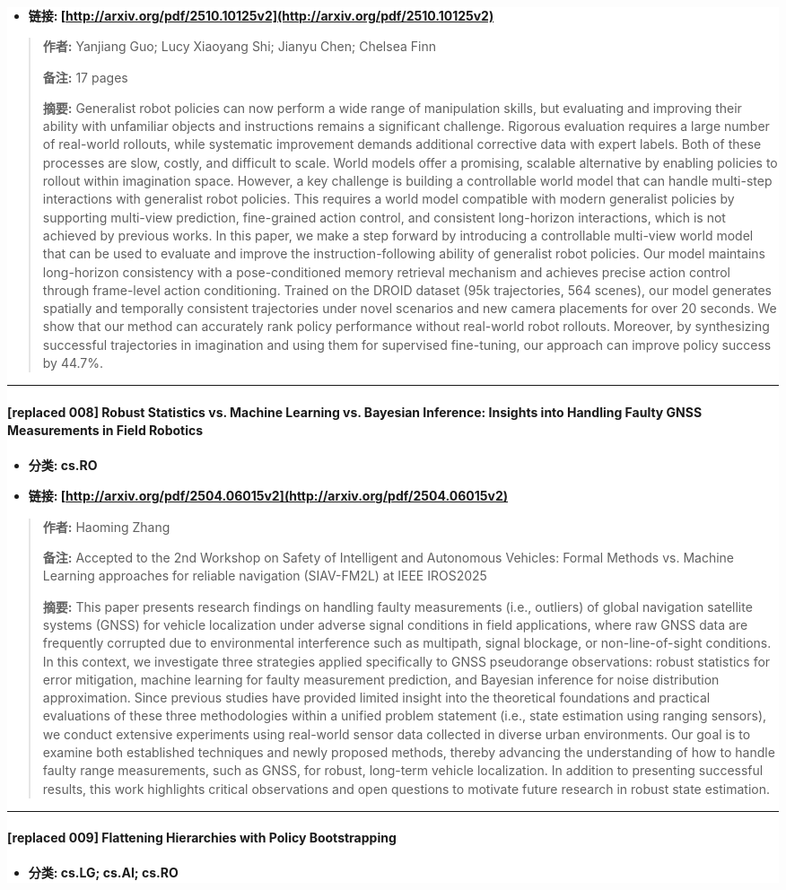 - **链接: [http://arxiv.org/pdf/2510.10125v2](http://arxiv.org/pdf/2510.10125v2)**

> **作者:** Yanjiang Guo; Lucy Xiaoyang Shi; Jianyu Chen; Chelsea Finn
>
> **备注:** 17 pages
>
> **摘要:** Generalist robot policies can now perform a wide range of manipulation skills, but evaluating and improving their ability with unfamiliar objects and instructions remains a significant challenge. Rigorous evaluation requires a large number of real-world rollouts, while systematic improvement demands additional corrective data with expert labels. Both of these processes are slow, costly, and difficult to scale. World models offer a promising, scalable alternative by enabling policies to rollout within imagination space. However, a key challenge is building a controllable world model that can handle multi-step interactions with generalist robot policies. This requires a world model compatible with modern generalist policies by supporting multi-view prediction, fine-grained action control, and consistent long-horizon interactions, which is not achieved by previous works. In this paper, we make a step forward by introducing a controllable multi-view world model that can be used to evaluate and improve the instruction-following ability of generalist robot policies. Our model maintains long-horizon consistency with a pose-conditioned memory retrieval mechanism and achieves precise action control through frame-level action conditioning. Trained on the DROID dataset (95k trajectories, 564 scenes), our model generates spatially and temporally consistent trajectories under novel scenarios and new camera placements for over 20 seconds. We show that our method can accurately rank policy performance without real-world robot rollouts. Moreover, by synthesizing successful trajectories in imagination and using them for supervised fine-tuning, our approach can improve policy success by 44.7\%.
>
---
#### [replaced 008] Robust Statistics vs. Machine Learning vs. Bayesian Inference: Insights into Handling Faulty GNSS Measurements in Field Robotics
- **分类: cs.RO**

- **链接: [http://arxiv.org/pdf/2504.06015v2](http://arxiv.org/pdf/2504.06015v2)**

> **作者:** Haoming Zhang
>
> **备注:** Accepted to the 2nd Workshop on Safety of Intelligent and Autonomous Vehicles: Formal Methods vs. Machine Learning approaches for reliable navigation (SIAV-FM2L) at IEEE IROS2025
>
> **摘要:** This paper presents research findings on handling faulty measurements (i.e., outliers) of global navigation satellite systems (GNSS) for vehicle localization under adverse signal conditions in field applications, where raw GNSS data are frequently corrupted due to environmental interference such as multipath, signal blockage, or non-line-of-sight conditions. In this context, we investigate three strategies applied specifically to GNSS pseudorange observations: robust statistics for error mitigation, machine learning for faulty measurement prediction, and Bayesian inference for noise distribution approximation. Since previous studies have provided limited insight into the theoretical foundations and practical evaluations of these three methodologies within a unified problem statement (i.e., state estimation using ranging sensors), we conduct extensive experiments using real-world sensor data collected in diverse urban environments. Our goal is to examine both established techniques and newly proposed methods, thereby advancing the understanding of how to handle faulty range measurements, such as GNSS, for robust, long-term vehicle localization. In addition to presenting successful results, this work highlights critical observations and open questions to motivate future research in robust state estimation.
>
---
#### [replaced 009] Flattening Hierarchies with Policy Bootstrapping
- **分类: cs.LG; cs.AI; cs.RO**
